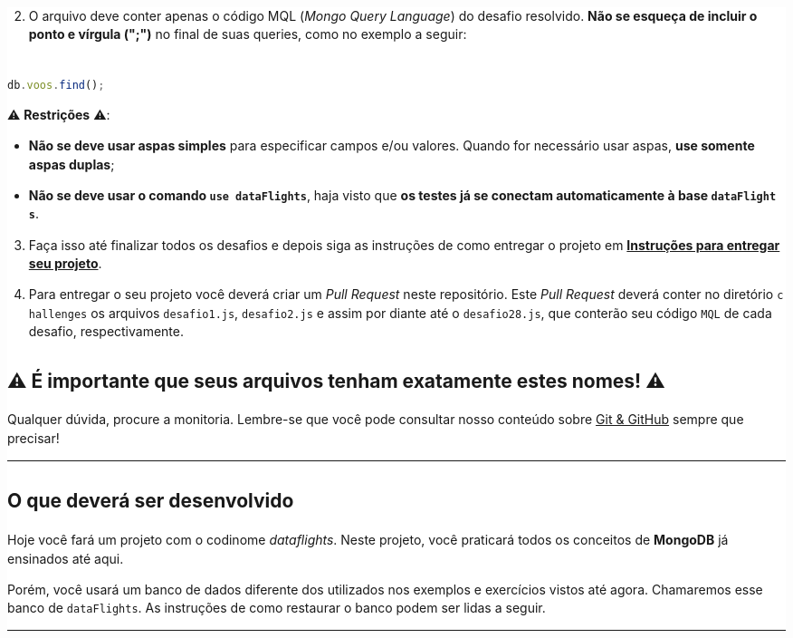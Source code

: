 
2. O arquivo deve conter apenas o código MQL (_Mongo Query Language_) do desafio resolvido. **Não se esqueça de incluir o ponto e vírgula (";")** no final de suas queries, como no exemplo a seguir:

```js

db.voos.find();

```

⚠️ **Restrições** ⚠️:

  

- **Não se deve usar aspas simples** para especificar campos e/ou valores. Quando for necessário usar aspas, **use somente aspas duplas**;

  

- **Não se deve usar o comando `use dataFlights`**, haja visto que **os testes já se conectam automaticamente à base `dataFlights`**.

  

3. Faça isso até finalizar todos os desafios e depois siga as instruções de como entregar o projeto em [**Instruções para entregar seu projeto**](#instruções-para-entregar-seu-projeto).

  

4. Para entregar o seu projeto você deverá criar um _Pull Request_ neste repositório. Este _Pull Request_ deverá conter no diretório `challenges` os arquivos `desafio1.js`, `desafio2.js` e assim por diante até o `desafio28.js`, que conterão seu código `MQL` de cada desafio, respectivamente.

  

## ⚠️ É importante que seus arquivos tenham exatamente estes nomes! ⚠️

  

Qualquer dúvida, procure a monitoria. Lembre-se que você pode consultar nosso conteúdo sobre [Git & GitHub](https://course.betrybe.com/intro/git/) sempre que precisar!

  

---

  

## O que deverá ser desenvolvido

  

Hoje você fará um projeto com o codinome _dataflights_. Neste projeto, você praticará todos os conceitos de **MongoDB** já ensinados até aqui.

  

Porém, você usará um banco de dados diferente dos utilizados nos exemplos e exercícios vistos até agora. Chamaremos esse banco de `dataFlights`. As instruções de como restaurar o banco podem ser lidas a seguir.

  

---
